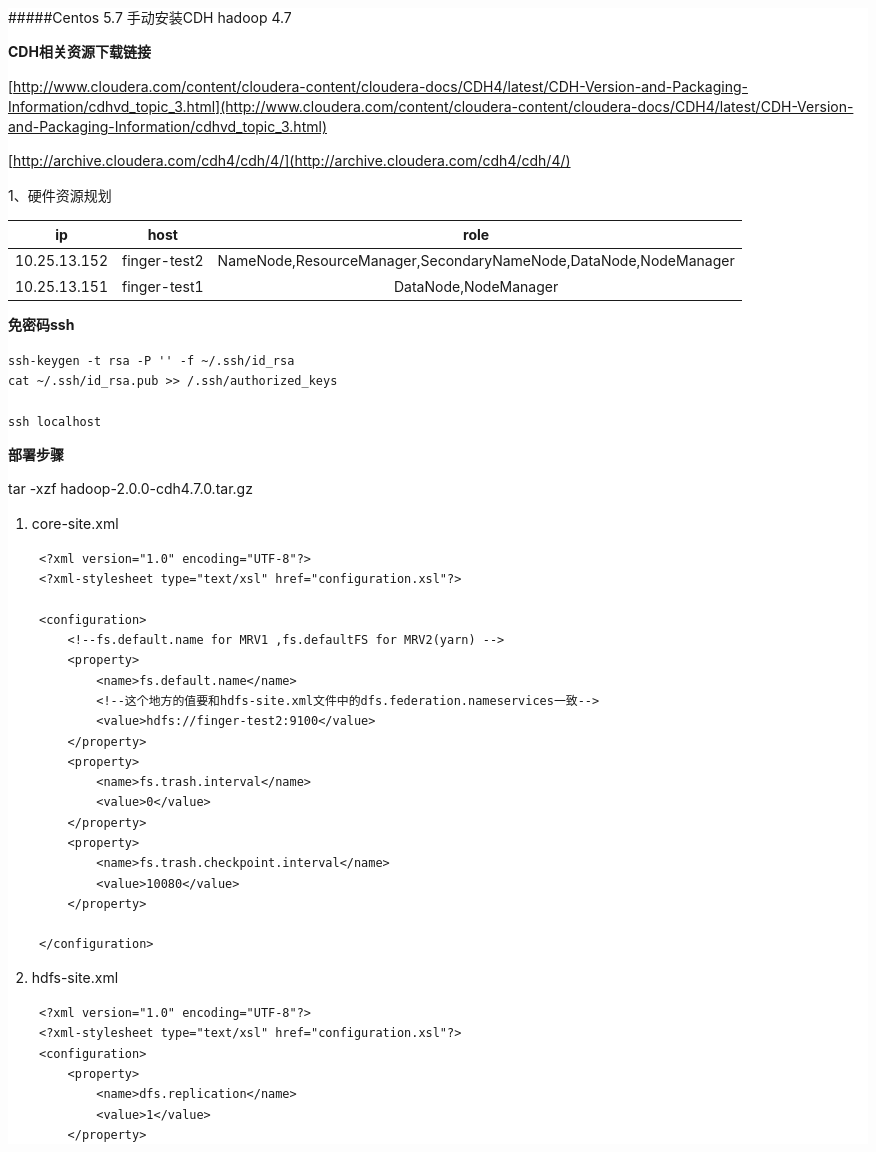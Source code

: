 #####Centos 5.7 手动安装CDH hadoop 4.7

**CDH相关资源下载链接**

[http://www.cloudera.com/content/cloudera-content/cloudera-docs/CDH4/latest/CDH-Version-and-Packaging-Information/cdhvd_topic_3.html](http://www.cloudera.com/content/cloudera-content/cloudera-docs/CDH4/latest/CDH-Version-and-Packaging-Information/cdhvd_topic_3.html)

[http://archive.cloudera.com/cdh4/cdh/4/](http://archive.cloudera.com/cdh4/cdh/4/)


1、硬件资源规划

|ip|host|role|
|:-:|:-:|:-:|
|10.25.13.152|finger-test2|NameNode,ResourceManager,SecondaryNameNode,DataNode,NodeManager|
|10.25.13.151|finger-test1|DataNode,NodeManager|

**免密码ssh**

	ssh-keygen -t rsa -P '' -f ~/.ssh/id_rsa
	cat ~/.ssh/id_rsa.pub >> /.ssh/authorized_keys

	ssh localhost


**部署步骤**

tar -xzf hadoop-2.0.0-cdh4.7.0.tar.gz 

1. core-site.xml

		<?xml version="1.0" encoding="UTF-8"?>
		<?xml-stylesheet type="text/xsl" href="configuration.xsl"?>
		 
		<configuration>
		    <!--fs.default.name for MRV1 ,fs.defaultFS for MRV2(yarn) -->
		    <property>
		        <name>fs.default.name</name>
		        <!--这个地方的值要和hdfs-site.xml文件中的dfs.federation.nameservices一致-->
		        <value>hdfs://finger-test2:9100</value>
		    </property>
		    <property>
		        <name>fs.trash.interval</name>
		        <value>0</value>
		    </property>
		    <property>
		        <name>fs.trash.checkpoint.interval</name>
		        <value>10080</value>
		    </property>
		 
		</configuration>

2. hdfs-site.xml

		<?xml version="1.0" encoding="UTF-8"?>
		<?xml-stylesheet type="text/xsl" href="configuration.xsl"?>
		<configuration>
		    <property>
		        <name>dfs.replication</name>
		        <value>1</value>
		    </property>
		 